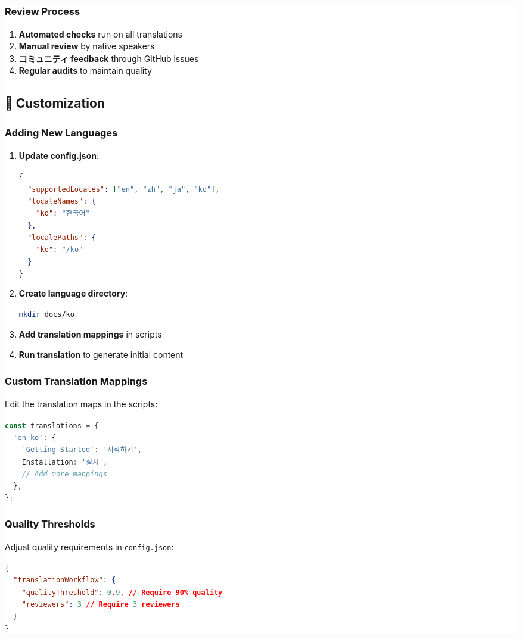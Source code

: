 ### Review Process

1. **Automated checks** run on all translations
2. **Manual review** by native speakers
3. **コミュニティ feedback** through GitHub issues
4. **Regular audits** to maintain quality

## 🔧 Customization

### Adding New Languages

1. **Update config.json**:

   ```json
   {
     "supportedLocales": ["en", "zh", "ja", "ko"],
     "localeNames": {
       "ko": "한국어"
     },
     "localePaths": {
       "ko": "/ko"
     }
   }
   ```

2. **Create language directory**:

   ```bash
   mkdir docs/ko
   ```

3. **Add translation mappings** in scripts
4. **Run translation** to generate initial content

### Custom Translation Mappings

Edit the translation maps in the scripts:

```typescript
const translations = {
  'en-ko': {
    'Getting Started': '시작하기',
    Installation: '설치',
    // Add more mappings
  },
};
```

### Quality Thresholds

Adjust quality requirements in `config.json`:

```json
{
  "translationWorkflow": {
    "qualityThreshold": 0.9, // Require 90% quality
    "reviewers": 3 // Require 3 reviewers
  }
}
```
